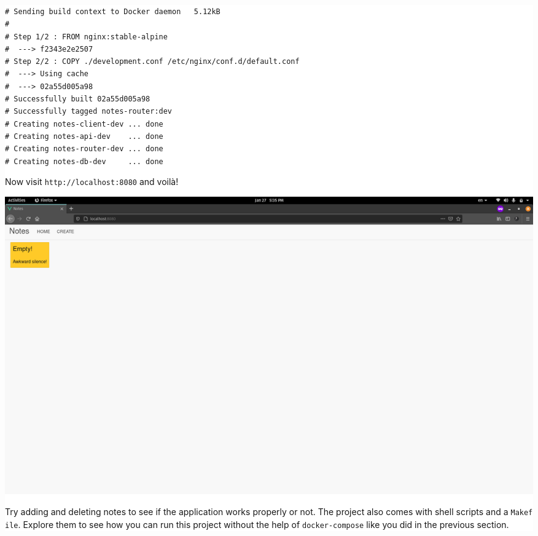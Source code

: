 ```text
# Sending build context to Docker daemon   5.12kB
# 
# Step 1/2 : FROM nginx:stable-alpine
#  ---> f2343e2e2507
# Step 2/2 : COPY ./development.conf /etc/nginx/conf.d/default.conf
#  ---> Using cache
#  ---> 02a55d005a98
# Successfully built 02a55d005a98
# Successfully tagged notes-router:dev
# Creating notes-client-dev ... done
# Creating notes-api-dev    ... done
# Creating notes-router-dev ... done
# Creating notes-db-dev     ... done
```

Now visit `http://localhost:8080` and voilà!

![](.gitbook/assets/notes-application.png)

Try adding and deleting notes to see if the application works properly or not. The project also comes with shell scripts and a `Makefile`. Explore them to see how you can run this project without the help of `docker-compose` like you did in the previous section.

